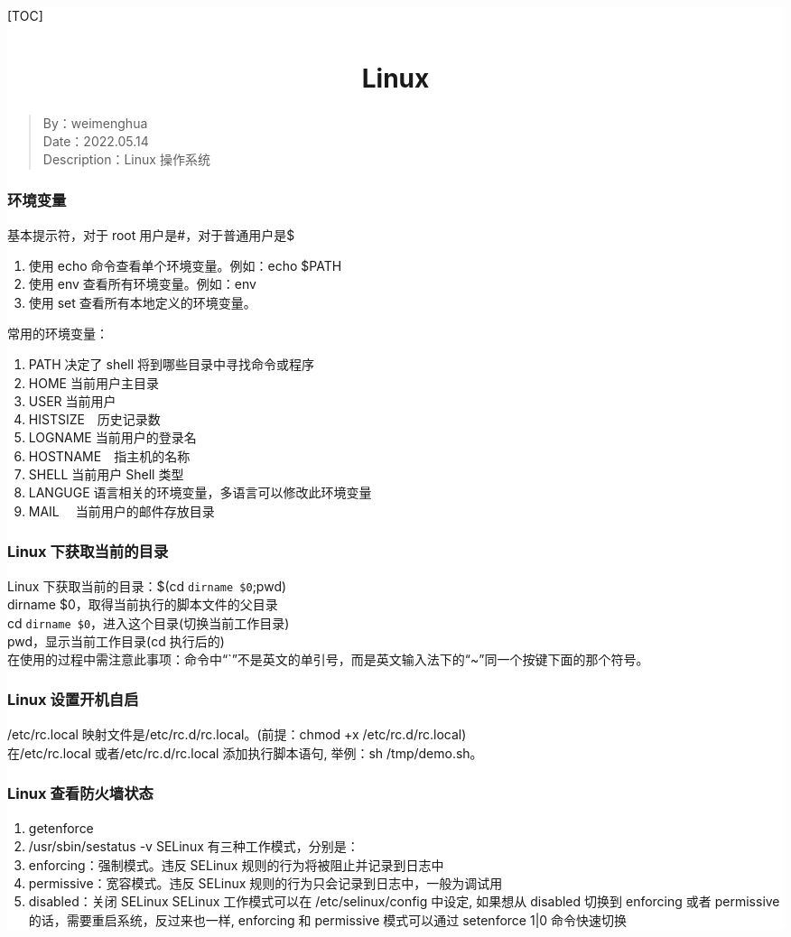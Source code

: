 [TOC]

<h1 align="center">Linux</h1>

> By：weimenghua  
> Date：2022.05.14  
> Description：Linux 操作系统



### 环境变量

基本提示符，对于 root 用户是#，对于普通用户是$
1. 使用 echo 命令查看单个环境变量。例如：echo $PATH
2. 使用 env 查看所有环境变量。例如：env
3. 使用 set 查看所有本地定义的环境变量。

常用的环境变量：
1. PATH      决定了 shell 将到哪些目录中寻找命令或程序
2. HOME      当前用户主目录
3. USER      当前用户
4. HISTSIZE　历史记录数
5. LOGNAME   当前用户的登录名
6. HOSTNAME　指主机的名称
7. SHELL    当前用户 Shell 类型
8. LANGUGE  语言相关的环境变量，多语言可以修改此环境变量
9. MAIL　    当前用户的邮件存放目录


### Linux 下获取当前的目录

Linux 下获取当前的目录：$(cd `dirname $0`;pwd)  
dirname $0，取得当前执行的脚本文件的父目录  
cd `dirname $0`，进入这个目录(切换当前工作目录)  
pwd，显示当前工作目录(cd 执行后的)  
在使用的过程中需注意此事项：命令中“`”不是英文的单引号，而是英文输入法下的“~”同一个按键下面的那个符号。


### Linux 设置开机自启

/etc/rc.local 映射文件是/etc/rc.d/rc.local。(前提：chmod +x /etc/rc.d/rc.local)  
在/etc/rc.local 或者/etc/rc.d/rc.local 添加执行脚本语句, 举例：sh /tmp/demo.sh。


### Linux 查看防火墙状态

1. getenforce
2. /usr/sbin/sestatus -v
SELinux 有三种工作模式，分别是：  
1. enforcing：强制模式。违反 SELinux 规则的行为将被阻止并记录到日志中
2. permissive：宽容模式。违反 SELinux 规则的行为只会记录到日志中，一般为调试用
3. disabled：关闭 SELinux
SELinux 工作模式可以在 /etc/selinux/config 中设定, 如果想从 disabled 切换到 enforcing 或者 permissive 的话，需要重启系统，反过来也一样, enforcing 和 permissive 模式可以通过 setenforce 1|0 命令快速切换

